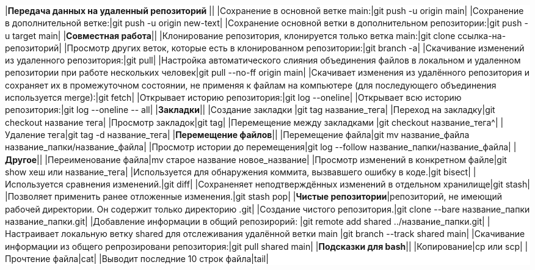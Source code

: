 |**Передача данных на удаленный репозиторий** ||
|Сохранение в основной ветке main:|git push -u origin main|
|Сохранение в дополнительной ветке:|git push -u origin new-text|
|Сохранение основной ветки в дополнительном репозитории:|git push -u target main|
|**Совместная работа**||
|Клонирование репозитория, клонируется только ветка  main:|git clone ссылка-на-репозиторий|
|Просмотр других веток, которые есть в клонированном репозитории:|git branch -a|
|Скачивание изменений из удаленного репозитория:|git pull|
|Настройка автоматического слияния объединения файлов в локальном и удаленном репозитории при работе нескольких человек|git pull --no-ff origin main|
|Скачивает изменения из удалённого репозитория и сохраняет их в промежуточном состоянии, не применяя к файлам на компьютере (для последующего объединения используется merge):|git fetch|
|Открывает историю репозитория:|git log --oneline|
|Открывает всю историю репозитория:|git log --oneline -- all|
|**Закладки**||
|Создание закладки |git tag название_тега| 
|Переход на закладку|git checkout название тега|
|Просмотр закладок|git tag|
|Перемещение между закладками |git checkout название_тега^|
|Удаление тега|git tag -d название_тега|
|**Перемещение  файлов**||
|Перемещение файла|git mv название_файла название_папки/название_файла|
|Просмотр истории до перемещения|git log --follow название_папки/название_файла|
|**Другое**||
|Переименование файла|mv старое название новое_название|
|Просмотр изменений в конкретном файле|git show хеш или название_тега|
|Используется для обнаружения коммита, вызвавшего ошибку в коде.|git bisect|
|Используется сравнения изменений.|git diff|
|Сохраненяет неподтверждённых изменений в отдельном хранилище|git stash|
|Позволяет применить ранее отложенные изменения.|git stash pop|
|**Чистые репозитории**|репозиторий, не имеющий рабочей директории. Он содержит только директорию .git|
|Создание чистого репозитория.|git clone --bare название_папки название_папки.git|
|Добавление информации в общий репозирорий: |git remote add shared ../название_папки.git|
|Настраивает  локальную ветку shared для отслеживания удалённой ветки main |git branch --track shared main|
|Скачивание информации из общего репрозировани репозитория:|git pull shared main|
|**Подсказки для bash**||
|Копирование|cp или scp|
|Прочтение файла|cat|
|Выводит последние 10 строк файла|tail|